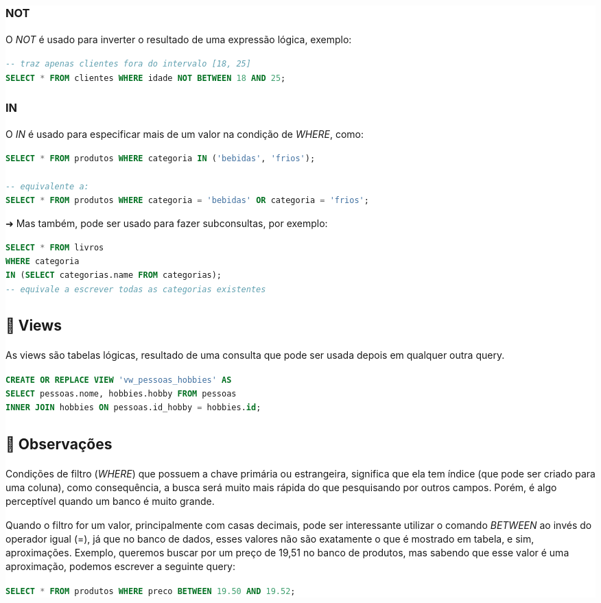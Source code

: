### NOT

O *NOT* é usado para inverter o resultado de uma expressão lógica, exemplo:

```sql
-- traz apenas clientes fora do intervalo [18, 25]
SELECT * FROM clientes WHERE idade NOT BETWEEN 18 AND 25;
```

### IN

O *IN* é usado para especificar mais de um valor na condição de *WHERE*, como:

```sql
SELECT * FROM produtos WHERE categoria IN ('bebidas', 'frios');

-- equivalente a:
SELECT * FROM produtos WHERE categoria = 'bebidas' OR categoria = 'frios';
```

➜ Mas também, pode ser usado para fazer subconsultas, por exemplo:

```sql
SELECT * FROM livros 
WHERE categoria 
IN (SELECT categorias.name FROM categorias); 
-- equivale a escrever todas as categorias existentes
```

## :page_facing_up: Views

As views são tabelas lógicas, resultado de uma consulta que pode ser usada depois em qualquer outra query.

```sql
CREATE OR REPLACE VIEW 'vw_pessoas_hobbies' AS
SELECT pessoas.nome, hobbies.hobby FROM pessoas
INNER JOIN hobbies ON pessoas.id_hobby = hobbies.id;
```

## :memo: Observações

Condições de filtro (*WHERE*) que possuem a chave primária ou estrangeira, significa que ela tem índice (que pode ser criado para uma coluna), como consequência, a busca será muito mais rápida do que pesquisando por outros campos. Porém, é algo perceptível quando um banco é muito grande.

Quando o filtro for um valor, principalmente com casas decimais, pode ser interessante utilizar o comando *BETWEEN* ao invés do operador igual (=), já que no banco de dados, esses valores não são exatamente o que é mostrado em tabela, e sim, aproximações. Exemplo, queremos buscar por um preço de 19,51 no banco de produtos, mas sabendo que esse valor é uma aproximação, podemos escrever a seguinte query:

```sql
SELECT * FROM produtos WHERE preco BETWEEN 19.50 AND 19.52;
```
